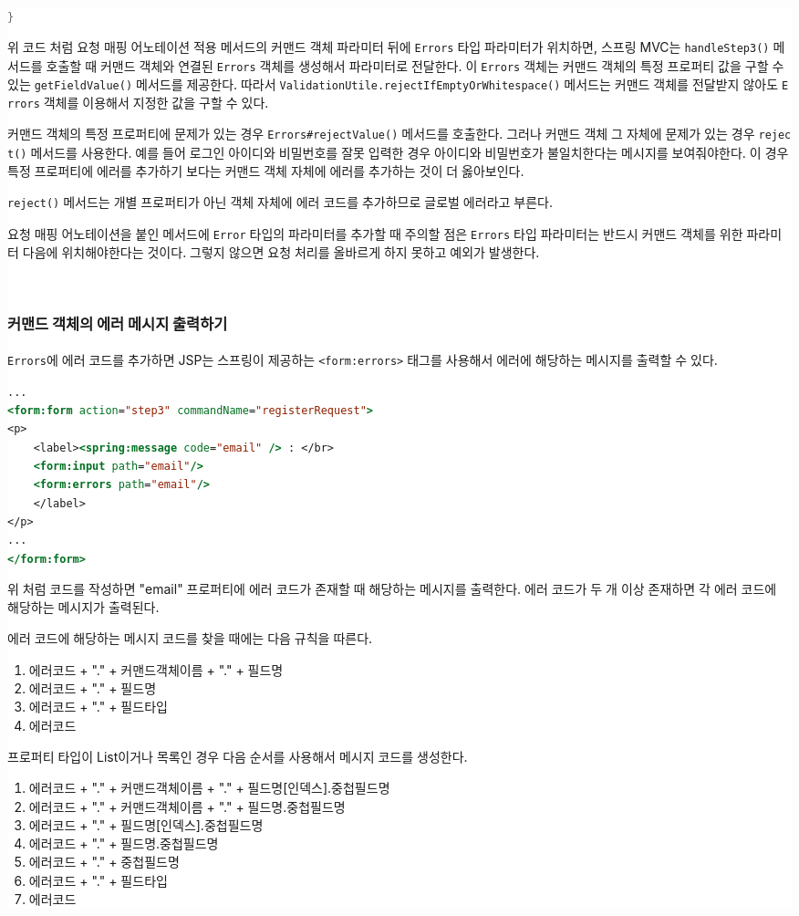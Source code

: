 ```java
}
```

위 코드 처럼 요청 매핑 어노테이션 적용 메서드의 커맨드 객체 파라미터 뒤에 `Errors` 타입 파라미터가 위치하면, 스프링 MVC는 `handleStep3()` 메서드를 호출할 때 커맨드 객체와 연결된 `Errors` 객체를 생성해서 파라미터로 전달한다. 이 `Errors` 객체는 커맨드 객체의 특정 프로퍼티 값을 구할 수 있는 `getFieldValue()` 메서드를 제공한다. 따라서 `ValidationUtile.rejectIfEmptyOrWhitespace()` 메서드는 커맨드 객체를 전달받지 않아도 `Errors` 객체를 이용해서 지정한 값을 구할 수 있다.  

커맨드 객체의 특정 프로퍼티에 문제가 있는 경우 `Errors#rejectValue()` 메서드를 호출한다. 그러나 커맨드 객체 그 자체에 문제가 있는 경우 `reject()` 메서드를 사용한다. 예를 들어 로그인 아이디와 비밀번호를 잘못 입력한 경우 아이디와 비밀번호가 불일치한다는 메시지를 보여줘야한다. 이 경우 특정 프로퍼티에 에러를 추가하기 보다는 커맨드 객체 자체에 에러를 추가하는 것이 더 옳아보인다.  

`reject()` 메서드는 개별 프로퍼티가 아닌 객체 자체에 에러 코드를 추가하므로 글로벌 에러라고 부른다.  

요청 매핑 어노테이션을 붙인 메서드에 `Error` 타입의 파라미터를 추가할 때 주의할 점은 `Errors` 타입 파라미터는 반드시 커맨드 객체를 위한 파라미터 다음에 위치해야한다는 것이다. 그렇지 않으면 요청 처리를 올바르게 하지 못하고 예외가 발생한다.  

<br>

### 커맨드 객체의 에러 메시지 출력하기  

`Errors`에 에러 코드를 추가하면 JSP는 스프링이 제공하는 `<form:errors>` 태그를 사용해서 에러에 해당하는 메시지를 출력할 수 있다.  

```jsp
...
<form:form action="step3" commandName="registerRequest">
<p>
    <label><spring:message code="email" /> : </br>
    <form:input path="email"/>
    <form:errors path="email"/>
    </label>
</p>
...
</form:form>
```

위 처럼 코드를 작성하면 "email" 프로퍼티에 에러 코드가 존재할 때 해당하는 메시지를 출력한다. 에러 코드가 두 개 이상 존재하면 각 에러 코드에 해당하는 메시지가 출력된다.  

에러 코드에 해당하는 메시지 코드를 찾을 때에는 다음 규칙을 따른다.  

1. 에러코드 + "." + 커맨드객체이름 + "." + 필드명
2. 에러코드 + "." + 필드명
3. 에러코드 + "." + 필드타입
4. 에러코드  

프로퍼티 타입이 List이거나 목록인 경우 다음 순서를 사용해서 메시지 코드를 생성한다.  

1. 에러코드 + "." + 커맨드객체이름 + "." + 필드명[인덱스].중첩필드명
1. 에러코드 + "." + 커맨드객체이름 + "." + 필드명.중첩필드명
1. 에러코드 + "." + 필드명[인덱스].중첩필드명
1. 에러코드 + "." + 필드명.중첩필드명
1. 에러코드 + "." + 중첩필드명
1. 에러코드 + "." + 필드타입
7. 에러코드  
